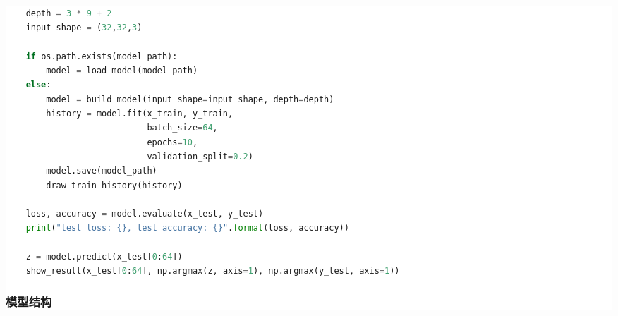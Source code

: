 ```python
    depth = 3 * 9 + 2
    input_shape = (32,32,3)

    if os.path.exists(model_path):
        model = load_model(model_path)
    else:
        model = build_model(input_shape=input_shape, depth=depth)
        history = model.fit(x_train, y_train,
                            batch_size=64,
                            epochs=10,
                            validation_split=0.2)
        model.save(model_path)
        draw_train_history(history)

    loss, accuracy = model.evaluate(x_test, y_test)
    print("test loss: {}, test accuracy: {}".format(loss, accuracy))

    z = model.predict(x_test[0:64])
    show_result(x_test[0:64], np.argmax(z, axis=1), np.argmax(y_test, axis=1))
```

### 模型结构
